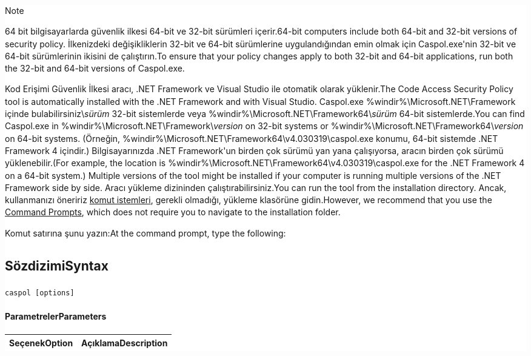 > [!NOTE]
>  <span data-ttu-id="2bd17-107">64 bit bilgisayarlarda güvenlik ilkesi 64-bit ve 32-bit sürümleri içerir.</span><span class="sxs-lookup"><span data-stu-id="2bd17-107">64-bit computers include both 64-bit and 32-bit versions of security policy.</span></span> <span data-ttu-id="2bd17-108">İlkenizdeki değişikliklerin 32-bit ve 64-bit sürümlerine uygulandığından emin olmak için Caspol.exe'nin 32-bit ve 64-bit sürümlerinin ikisini de çalıştırın.</span><span class="sxs-lookup"><span data-stu-id="2bd17-108">To ensure that your policy changes apply to both 32-bit and 64-bit applications, run both the 32-bit and 64-bit versions of Caspol.exe.</span></span>  
  
 <span data-ttu-id="2bd17-109">Kod Erişimi Güvenlik İlkesi aracı, .NET Framework ve Visual Studio ile otomatik olarak yüklenir.</span><span class="sxs-lookup"><span data-stu-id="2bd17-109">The Code Access Security Policy tool is automatically installed with the .NET Framework and with Visual Studio.</span></span> <span data-ttu-id="2bd17-110">Caspol.exe %windir%\Microsoft.NET\Framework içinde bulabilirsiniz\\*sürüm* 32-bit sistemlerde veya %windir%\Microsoft.NET\Framework64\\*sürüm* 64-bit sistemlerde.</span><span class="sxs-lookup"><span data-stu-id="2bd17-110">You can find Caspol.exe in %windir%\Microsoft.NET\Framework\\*version* on 32-bit systems or %windir%\Microsoft.NET\Framework64\\*version* on 64-bit systems.</span></span> <span data-ttu-id="2bd17-111">(Örneğin, %windir%\Microsoft.NET\Framework64\v4.030319\caspol.exe konumu, 64-bit sistemde .NET Framework 4 içindir.) Bilgisayarınızda .NET Framework'un birden çok sürümü yan yana çalışıyorsa, aracın birden çok sürümü yüklenebilir.</span><span class="sxs-lookup"><span data-stu-id="2bd17-111">(For example, the location is %windir%\Microsoft.NET\Framework64\v4.030319\caspol.exe for the .NET Framework 4 on a 64-bit system.) Multiple versions of the tool might be installed if your computer is running multiple versions of the .NET Framework side by side.</span></span> <span data-ttu-id="2bd17-112">Aracı yükleme dizininden çalıştırabilirsiniz.</span><span class="sxs-lookup"><span data-stu-id="2bd17-112">You can run the tool from the installation directory.</span></span> <span data-ttu-id="2bd17-113">Ancak, kullanmanızı öneririz [komut istemleri](../../../docs/framework/tools/developer-command-prompt-for-vs.md), gerekli olmadığı, yükleme klasörüne gidin.</span><span class="sxs-lookup"><span data-stu-id="2bd17-113">However, we recommend that you use the [Command Prompts](../../../docs/framework/tools/developer-command-prompt-for-vs.md), which does not require you to navigate to the installation folder.</span></span>  
  
 <span data-ttu-id="2bd17-114">Komut satırına şunu yazın:</span><span class="sxs-lookup"><span data-stu-id="2bd17-114">At the command prompt, type the following:</span></span>  
  
## <a name="syntax"></a><span data-ttu-id="2bd17-115">Sözdizimi</span><span class="sxs-lookup"><span data-stu-id="2bd17-115">Syntax</span></span>  
  
```  
caspol [options]  
```  
  
#### <a name="parameters"></a><span data-ttu-id="2bd17-116">Parametreler</span><span class="sxs-lookup"><span data-stu-id="2bd17-116">Parameters</span></span>  
  
|<span data-ttu-id="2bd17-117">Seçenek</span><span class="sxs-lookup"><span data-stu-id="2bd17-117">Option</span></span>|<span data-ttu-id="2bd17-118">Açıklama</span><span class="sxs-lookup"><span data-stu-id="2bd17-118">Description</span></span>|  
|------------|-----------------|  